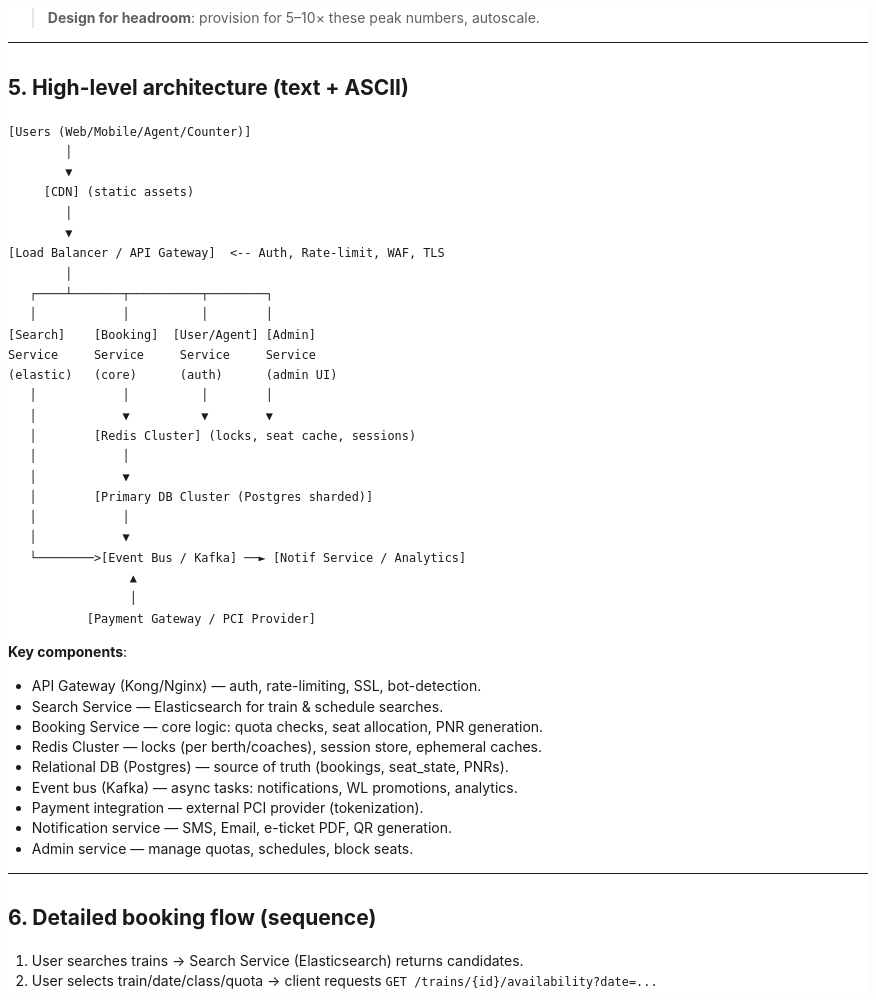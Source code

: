> **Design for headroom**: provision for 5–10× these peak numbers, autoscale.

---

## 5. High-level architecture (text + ASCII)

```
[Users (Web/Mobile/Agent/Counter)]
        │
        ▼
     [CDN] (static assets)
        │
        ▼
[Load Balancer / API Gateway]  <-- Auth, Rate-limit, WAF, TLS
        │
   ┌────┴───────┬──────────┬────────┐
   │            │          │        │
[Search]    [Booking]  [User/Agent] [Admin]
Service     Service     Service     Service
(elastic)   (core)      (auth)      (admin UI)
   │            │          │        │
   │            ▼          ▼        ▼
   │        [Redis Cluster] (locks, seat cache, sessions)
   │            │
   │            ▼
   │        [Primary DB Cluster (Postgres sharded)]
   │            │
   │            ▼
   └────────>[Event Bus / Kafka] ──► [Notif Service / Analytics]
                 ▲
                 │
           [Payment Gateway / PCI Provider]
```

**Key components**:

* API Gateway (Kong/Nginx) — auth, rate-limiting, SSL, bot-detection.
* Search Service — Elasticsearch for train & schedule searches.
* Booking Service — core logic: quota checks, seat allocation, PNR generation.
* Redis Cluster — locks (per berth/coaches), session store, ephemeral caches.
* Relational DB (Postgres) — source of truth (bookings, seat_state, PNRs).
* Event bus (Kafka) — async tasks: notifications, WL promotions, analytics.
* Payment integration — external PCI provider (tokenization).
* Notification service — SMS, Email, e-ticket PDF, QR generation.
* Admin service — manage quotas, schedules, block seats.

---

## 6. Detailed booking flow (sequence)

1. User searches trains → Search Service (Elasticsearch) returns candidates.
2. User selects train/date/class/quota → client requests `GET /trains/{id}/availability?date=...`
